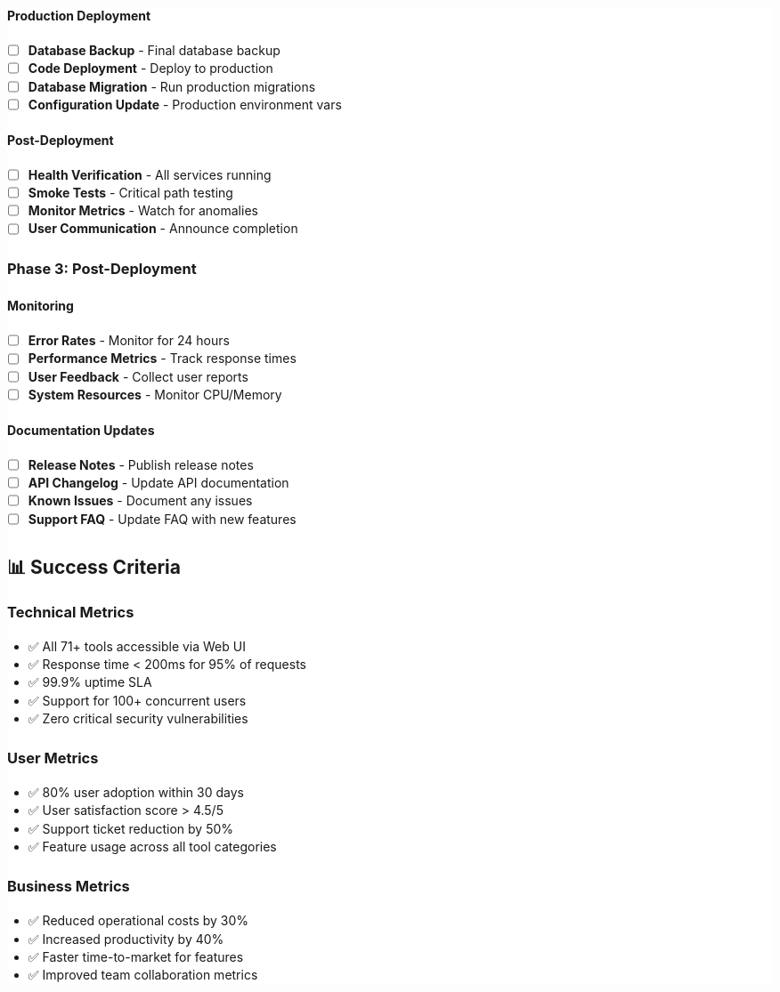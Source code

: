 #### Production Deployment

- [ ] **Database Backup** - Final database backup
- [ ] **Code Deployment** - Deploy to production
- [ ] **Database Migration** - Run production migrations
- [ ] **Configuration Update** - Production environment vars

#### Post-Deployment

- [ ] **Health Verification** - All services running
- [ ] **Smoke Tests** - Critical path testing
- [ ] **Monitor Metrics** - Watch for anomalies
- [ ] **User Communication** - Announce completion

### Phase 3: Post-Deployment

#### Monitoring

- [ ] **Error Rates** - Monitor for 24 hours
- [ ] **Performance Metrics** - Track response times
- [ ] **User Feedback** - Collect user reports
- [ ] **System Resources** - Monitor CPU/Memory

#### Documentation Updates

- [ ] **Release Notes** - Publish release notes
- [ ] **API Changelog** - Update API documentation
- [ ] **Known Issues** - Document any issues
- [ ] **Support FAQ** - Update FAQ with new features

## 📊 Success Criteria

### Technical Metrics

- ✅ All 71+ tools accessible via Web UI
- ✅ Response time < 200ms for 95% of requests
- ✅ 99.9% uptime SLA
- ✅ Support for 100+ concurrent users
- ✅ Zero critical security vulnerabilities

### User Metrics

- ✅ 80% user adoption within 30 days
- ✅ User satisfaction score > 4.5/5
- ✅ Support ticket reduction by 50%
- ✅ Feature usage across all tool categories

### Business Metrics

- ✅ Reduced operational costs by 30%
- ✅ Increased productivity by 40%
- ✅ Faster time-to-market for features
- ✅ Improved team collaboration metrics
